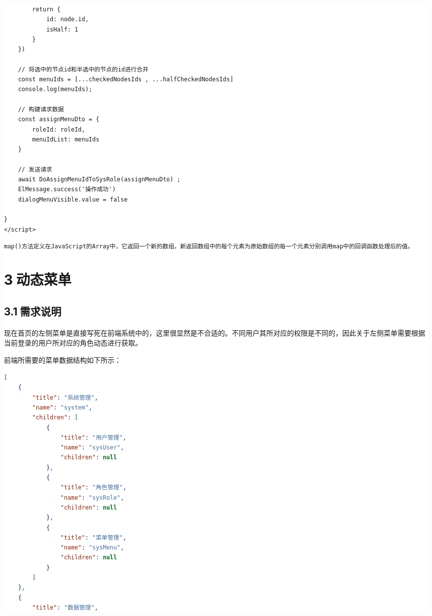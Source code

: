 ```vue
        return {
            id: node.id,
            isHalf: 1
        }
    })
        
    // 将选中的节点id和半选中的节点的id进行合并
    const menuIds = [...checkedNodesIds , ...halfCheckedNodesIds]  
    console.log(menuIds);

    // 构建请求数据
    const assignMenuDto = {
        roleId: roleId,
        menuIdList: menuIds
    }
 
    // 发送请求
    await DoAssignMenuIdToSysRole(assignMenuDto) ;
    ElMessage.success('操作成功')
    dialogMenuVisible.value = false

} 
</script>
```

~~~~
map()方法定义在JavaScript的Array中，它返回一个新的数组，新返回数组中的每个元素为原始数组的每一个元素分别调用map中的回调函数处理后的值。
~~~~



# 3 动态菜单

## 3.1 需求说明

现在首页的左侧菜单是直接写死在前端系统中的，这里很显然是不合适的。不同用户其所对应的权限是不同的，因此关于左侧菜单需要根据当前登录的用户所对应的角色动态进行获取。

前端所需要的菜单数据结构如下所示：

```json
[
	{
		"title": "系统管理",
		"name": "system",
		"children": [
			{
				"title": "用户管理",
				"name": "sysUser",
				"children": null
			},
			{
				"title": "角色管理",
				"name": "sysRole",
				"children": null
			},
			{
				"title": "菜单管理",
				"name": "sysMenu",
				"children": null
			}
		]
	},
	{
		"title": "数据管理",
```